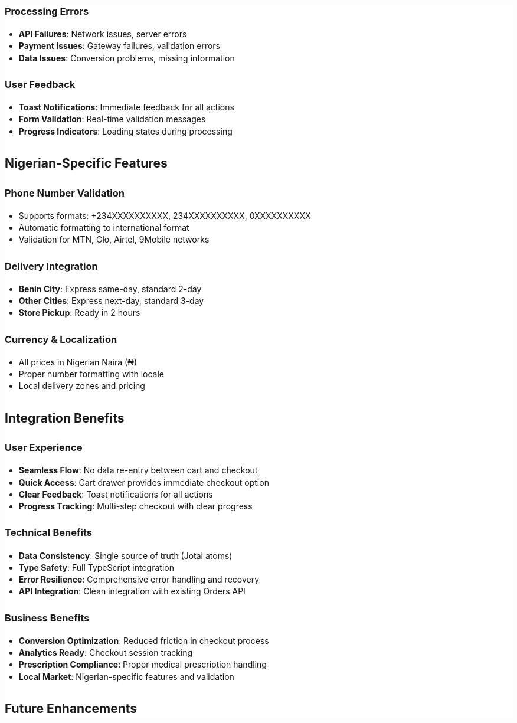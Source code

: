### Processing Errors
- **API Failures**: Network issues, server errors
- **Payment Issues**: Gateway failures, validation errors
- **Data Issues**: Conversion problems, missing information

### User Feedback
- **Toast Notifications**: Immediate feedback for all actions
- **Form Validation**: Real-time validation messages
- **Progress Indicators**: Loading states during processing

## Nigerian-Specific Features

### Phone Number Validation
- Supports formats: +234XXXXXXXXXX, 234XXXXXXXXXX, 0XXXXXXXXXX
- Automatic formatting to international format
- Validation for MTN, Glo, Airtel, 9Mobile networks

### Delivery Integration
- **Benin City**: Express same-day, standard 2-day
- **Other Cities**: Express next-day, standard 3-day
- **Store Pickup**: Ready in 2 hours

### Currency & Localization
- All prices in Nigerian Naira (₦)
- Proper number formatting with locale
- Local delivery zones and pricing

## Integration Benefits

### User Experience
- **Seamless Flow**: No data re-entry between cart and checkout
- **Quick Access**: Cart drawer provides immediate checkout option
- **Clear Feedback**: Toast notifications for all actions
- **Progress Tracking**: Multi-step checkout with clear progress

### Technical Benefits
- **Data Consistency**: Single source of truth (Jotai atoms)
- **Type Safety**: Full TypeScript integration
- **Error Resilience**: Comprehensive error handling and recovery
- **API Integration**: Clean integration with existing Orders API

### Business Benefits
- **Conversion Optimization**: Reduced friction in checkout process
- **Analytics Ready**: Checkout session tracking
- **Prescription Compliance**: Proper medical prescription handling
- **Local Market**: Nigerian-specific features and validation

## Future Enhancements
